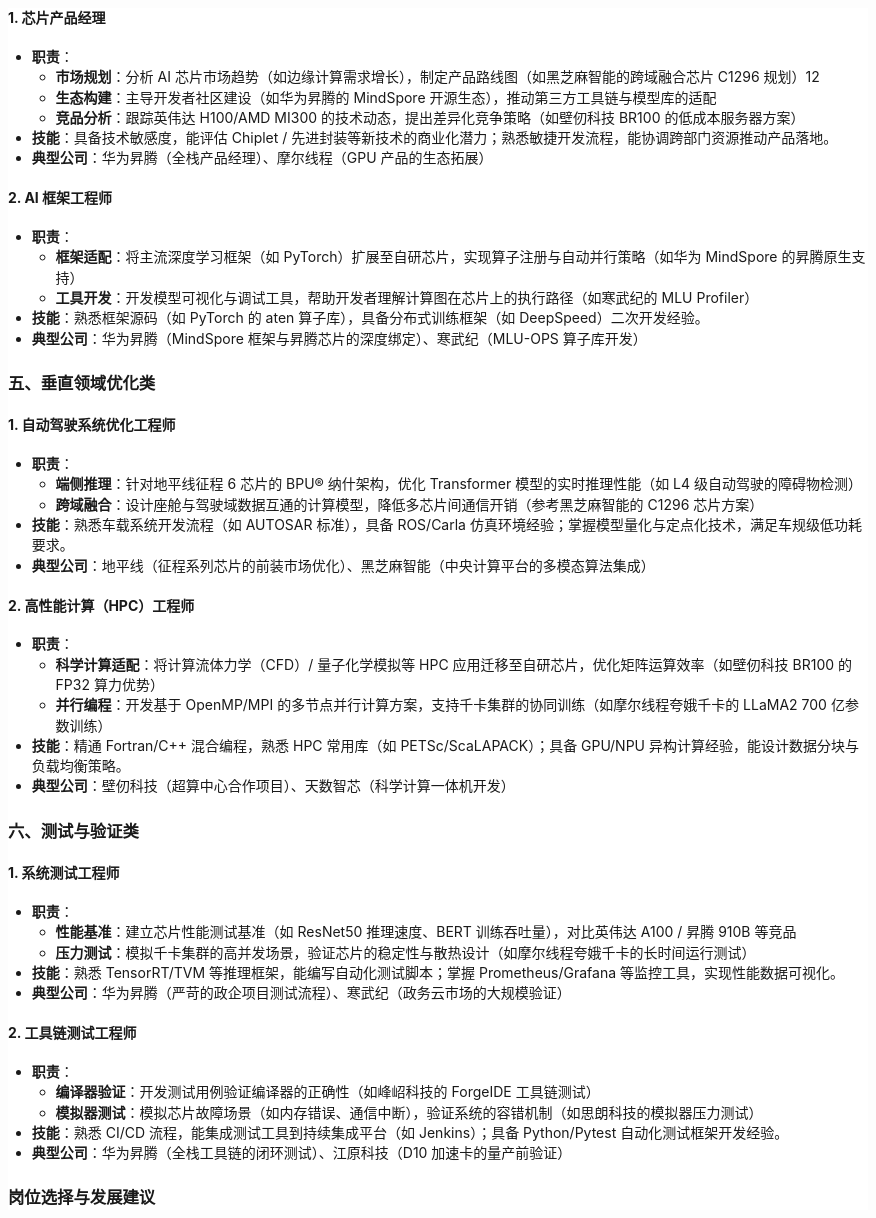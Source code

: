 #### 1. **芯片产品经理**

- **职责**：
    - **市场规划**：分析 AI 芯片市场趋势（如边缘计算需求增长），制定产品路线图（如黑芝麻智能的跨域融合芯片 C1296 规划）12
    - **生态构建**：主导开发者社区建设（如华为昇腾的 MindSpore 开源生态），推动第三方工具链与模型库的适配
    - **竞品分析**：跟踪英伟达 H100/AMD MI300 的技术动态，提出差异化竞争策略（如壁仞科技 BR100 的低成本服务器方案）
- **技能**：具备技术敏感度，能评估 Chiplet / 先进封装等新技术的商业化潜力；熟悉敏捷开发流程，能协调跨部门资源推动产品落地。
- **典型公司**：华为昇腾（全栈产品经理）、摩尔线程（GPU 产品的生态拓展）

#### 2. **AI 框架工程师**

- **职责**：
    - **框架适配**：将主流深度学习框架（如 PyTorch）扩展至自研芯片，实现算子注册与自动并行策略（如华为 MindSpore 的昇腾原生支持）
    - **工具开发**：开发模型可视化与调试工具，帮助开发者理解计算图在芯片上的执行路径（如寒武纪的 MLU Profiler）
- **技能**：熟悉框架源码（如 PyTorch 的 aten 算子库），具备分布式训练框架（如 DeepSpeed）二次开发经验。
- **典型公司**：华为昇腾（MindSpore 框架与昇腾芯片的深度绑定）、寒武纪（MLU-OPS 算子库开发）

### 五、垂直领域优化类

#### 1. **自动驾驶系统优化工程师**

- **职责**：
    - **端侧推理**：针对地平线征程 6 芯片的 BPU® 纳什架构，优化 Transformer 模型的实时推理性能（如 L4 级自动驾驶的障碍物检测）
    - **跨域融合**：设计座舱与驾驶域数据互通的计算模型，降低多芯片间通信开销（参考黑芝麻智能的 C1296 芯片方案）
- **技能**：熟悉车载系统开发流程（如 AUTOSAR 标准），具备 ROS/Carla 仿真环境经验；掌握模型量化与定点化技术，满足车规级低功耗要求。
- **典型公司**：地平线（征程系列芯片的前装市场优化）、黑芝麻智能（中央计算平台的多模态算法集成）

#### 2. **高性能计算（HPC）工程师**

- **职责**：
    - **科学计算适配**：将计算流体力学（CFD）/ 量子化学模拟等 HPC 应用迁移至自研芯片，优化矩阵运算效率（如壁仞科技 BR100 的 FP32 算力优势）
    - **并行编程**：开发基于 OpenMP/MPI 的多节点并行计算方案，支持千卡集群的协同训练（如摩尔线程夸娥千卡的 LLaMA2 700 亿参数训练）
- **技能**：精通 Fortran/C++ 混合编程，熟悉 HPC 常用库（如 PETSc/ScaLAPACK）；具备 GPU/NPU 异构计算经验，能设计数据分块与负载均衡策略。
- **典型公司**：壁仞科技（超算中心合作项目）、天数智芯（科学计算一体机开发）

### 六、测试与验证类

#### 1. **系统测试工程师**

- **职责**：
    - **性能基准**：建立芯片性能测试基准（如 ResNet50 推理速度、BERT 训练吞吐量），对比英伟达 A100 / 昇腾 910B 等竞品
    - **压力测试**：模拟千卡集群的高并发场景，验证芯片的稳定性与散热设计（如摩尔线程夸娥千卡的长时间运行测试）
- **技能**：熟悉 TensorRT/TVM 等推理框架，能编写自动化测试脚本；掌握 Prometheus/Grafana 等监控工具，实现性能数据可视化。
- **典型公司**：华为昇腾（严苛的政企项目测试流程）、寒武纪（政务云市场的大规模验证）

#### 2. **工具链测试工程师**

- **职责**：
    - **编译器验证**：开发测试用例验证编译器的正确性（如峰岹科技的 ForgeIDE 工具链测试）
    - **模拟器测试**：模拟芯片故障场景（如内存错误、通信中断），验证系统的容错机制（如思朗科技的模拟器压力测试）
- **技能**：熟悉 CI/CD 流程，能集成测试工具到持续集成平台（如 Jenkins）；具备 Python/Pytest 自动化测试框架开发经验。
- **典型公司**：华为昇腾（全栈工具链的闭环测试）、江原科技（D10 加速卡的量产前验证）

### 岗位选择与发展建议
